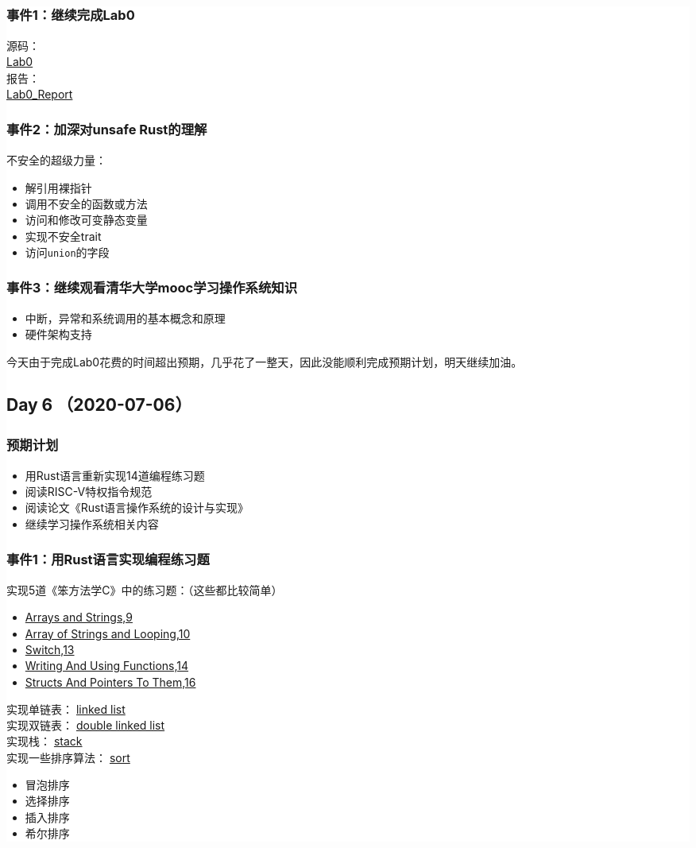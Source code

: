 ### 事件1：继续完成Lab0
源码：  
[Lab0](https://github.com/SKTT1Ryze/OS_Tutorial_Summer_of_Code/tree/master/rCore_Labs/Lab0/os)  
报告：  
[Lab0_Report](https://github.com/SKTT1Ryze/OS_Tutorial_Summer_of_Code/tree/master/rCore_Labs/Lab0/Report)

### 事件2：加深对unsafe Rust的理解
不安全的超级力量：  
+ 解引用裸指针
+ 调用不安全的函数或方法
+ 访问和修改可变静态变量
+ 实现不安全trait
+ 访问`union`的字段

### 事件3：继续观看清华大学mooc学习操作系统知识
+ 中断，异常和系统调用的基本概念和原理
+ 硬件架构支持

今天由于完成Lab0花费的时间超出预期，几乎花了一整天，因此没能顺利完成预期计划，明天继续加油。  

<span id="Day006"></span>

## Day 6 （2020-07-06）
### 预期计划
+ 用Rust语言重新实现14道编程练习题
+ 阅读RISC-V特权指令规范
+ 阅读论文《Rust语言操作系统的设计与实现》
+ 继续学习操作系统相关内容

### 事件1：用Rust语言实现编程练习题
实现5道《笨方法学C》中的练习题：（这些都比较简单）  
+ [Arrays and Strings,9](https://github.com/SKTT1Ryze/OS_Tutorial_Summer_of_Code/tree/master/Learn_Rust_The_Hard_Way/arrays_and_strings)
+ [Array of Strings and Looping,10](https://github.com/SKTT1Ryze/OS_Tutorial_Summer_of_Code/tree/master/Learn_Rust_The_Hard_Way/arrays_of_strings_and_looping)
+ [Switch,13](https://github.com/SKTT1Ryze/OS_Tutorial_Summer_of_Code/tree/master/Learn_Rust_The_Hard_Way/switch_statement)
+ [Writing And Using Functions,14](https://github.com/SKTT1Ryze/OS_Tutorial_Summer_of_Code/tree/master/Learn_Rust_The_Hard_Way/writing_and_using_functions)
+ [Structs And Pointers To Them,16](https://github.com/SKTT1Ryze/OS_Tutorial_Summer_of_Code/tree/master/Learn_Rust_The_Hard_Way/struct_and_pointers_to_them)  

实现单链表：  [linked list](https://github.com/SKTT1Ryze/OS_Tutorial_Summer_of_Code/tree/master/Learn_Rust_The_Hard_Way/linked_list)  
实现双链表： [double linked list](https://github.com/SKTT1Ryze/OS_Tutorial_Summer_of_Code/tree/master/Learn_Rust_The_Hard_Way/double_linked_list)  
实现栈：  [stack](https://github.com/SKTT1Ryze/OS_Tutorial_Summer_of_Code/tree/master/Learn_Rust_The_Hard_Way/stack)  
实现一些排序算法：  [sort](https://github.com/SKTT1Ryze/OS_Tutorial_Summer_of_Code/tree/master/Learn_Rust_The_Hard_Way/sort)  
+ 冒泡排序
+ 选择排序
+ 插入排序
+ 希尔排序
